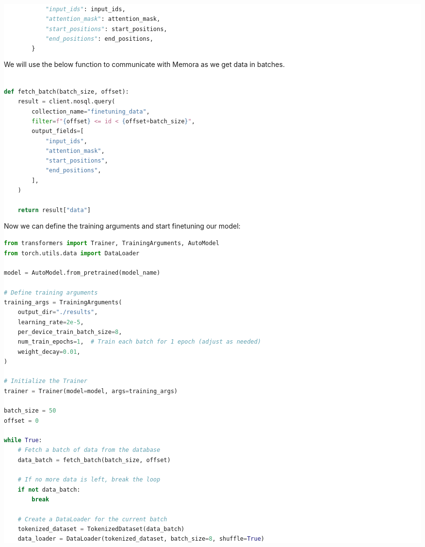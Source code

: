 ```python
            "input_ids": input_ids,
            "attention_mask": attention_mask,
            "start_positions": start_positions,
            "end_positions": end_positions,
        }

```

We will use the below function to communicate with Memora as we get data in batches.


```python

def fetch_batch(batch_size, offset):
    result = client.nosql.query(
        collection_name="finetuning_data",
        filter=f"{offset} <= id < {offset+batch_size}",
        output_fields=[
            "input_ids",
            "attention_mask",
            "start_positions",
            "end_positions",
        ],
    )

    return result["data"]


```

Now we can define the training arguments and start finetuning our model:


```python
from transformers import Trainer, TrainingArguments, AutoModel
from torch.utils.data import DataLoader

model = AutoModel.from_pretrained(model_name)

# Define training arguments
training_args = TrainingArguments(
    output_dir="./results",
    learning_rate=2e-5,
    per_device_train_batch_size=8,
    num_train_epochs=1,  # Train each batch for 1 epoch (adjust as needed)
    weight_decay=0.01,
)

# Initialize the Trainer
trainer = Trainer(model=model, args=training_args)

batch_size = 50
offset = 0

while True:
    # Fetch a batch of data from the database
    data_batch = fetch_batch(batch_size, offset)

    # If no more data is left, break the loop
    if not data_batch:
        break

    # Create a DataLoader for the current batch
    tokenized_dataset = TokenizedDataset(data_batch)
    data_loader = DataLoader(tokenized_dataset, batch_size=8, shuffle=True)

```